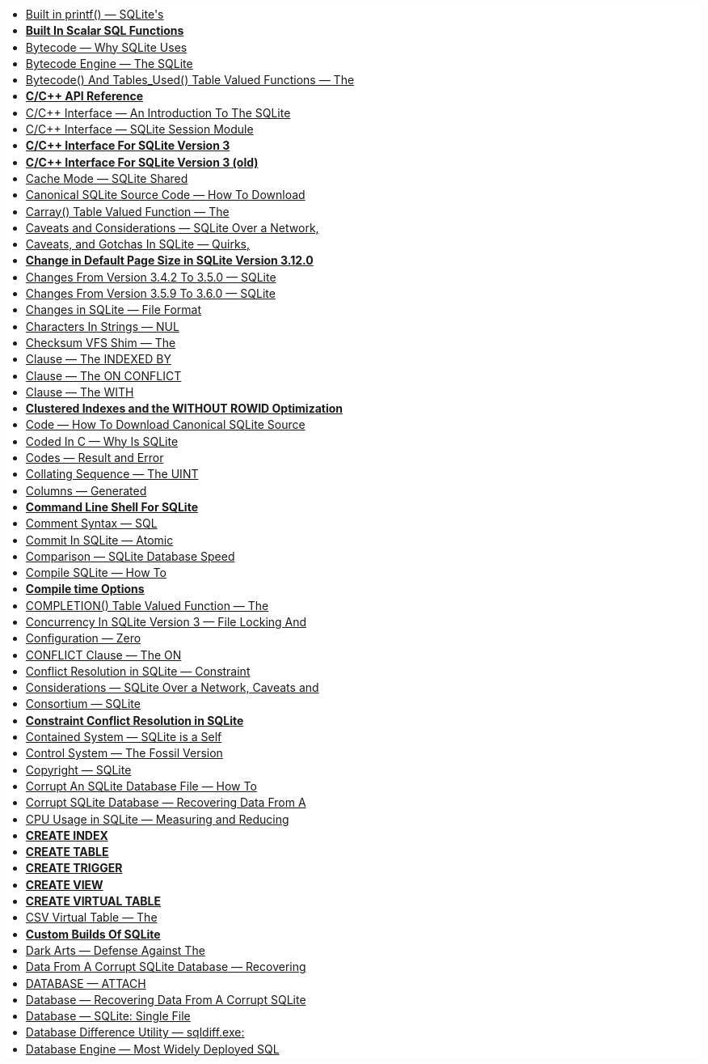 * [Built in printf() — SQLite's](printf.html)
* **[Built In Scalar SQL Functions](lang_corefunc.html)**
* [Bytecode — Why SQLite Uses](whybytecode.html)
* [Bytecode Engine — The SQLite](opcode.html)
* [Bytecode() And Tables\_Used() Table Valued Functions — The](bytecodevtab.html)
* **[C/C\+\+ API Reference](capi3ref.html)**
* [C/C\+\+ Interface — An Introduction To The SQLite](cintro.html)
* [C/C\+\+ Interface — SQLite Session Module](session.html)
* **[C/C\+\+ Interface For SQLite Version 3](capi3ref.html)**
* **[C/C\+\+ Interface For SQLite Version 3 (old)](capi3.html)**
* [Cache Mode — SQLite Shared](sharedcache.html)
* [Canonical SQLite Source Code — How To Download](getthecode.html)
* [Carray() Table Valued Function — The](carray.html)
* [Caveats and Considerations — SQLite Over a Network,](useovernet.html)
* [Caveats, and Gotchas In SQLite — Quirks,](quirks.html)
* **[Change in Default Page Size in SQLite Version 3\.12\.0](pgszchng2016.html)**
* [Changes From Version 3\.4\.2 To 3\.5\.0 — SQLite](34to35.html)
* [Changes From Version 3\.5\.9 To 3\.6\.0 — SQLite](35to36.html)
* [Changes in SQLite — File Format](formatchng.html)
* [Characters In Strings — NUL](nulinstr.html)
* [Checksum VFS Shim — The](cksumvfs.html)
* [Clause — The INDEXED BY](lang_indexedby.html)
* [Clause — The ON CONFLICT](lang_conflict.html)
* [Clause — The WITH](lang_with.html)
* **[Clustered Indexes and the WITHOUT ROWID Optimization](withoutrowid.html)**
* [Code — How To Download Canonical SQLite Source](getthecode.html)
* [Coded In C — Why Is SQLite](whyc.html)
* [Codes — Result and Error](rescode.html)
* [Collating Sequence — The UINT](uintcseq.html)
* [Columns — Generated](gencol.html)
* **[Command Line Shell For SQLite](cli.html)**
* [Comment Syntax — SQL](lang_comment.html)
* [Commit In SQLite — Atomic](atomiccommit.html)
* [Comparison — SQLite Database Speed](speed.html)
* [Compile SQLite — How To](howtocompile.html)
* **[Compile time Options](compile.html)**
* [COMPLETION() Table Valued Function — The](completion.html)
* [Concurrency In SQLite Version 3 — File Locking And](lockingv3.html)
* [Configuration — Zero](zeroconf.html)
* [CONFLICT Clause — The ON](lang_conflict.html)
* [Conflict Resolution in SQLite — Constraint](conflict.html)
* [Considerations — SQLite Over a Network, Caveats and](useovernet.html)
* [Consortium — SQLite](consortium.html)
* **[Constraint Conflict Resolution in SQLite](conflict.html)**
* [Contained System — SQLite is a Self](selfcontained.html)
* [Control System — The Fossil Version](https://www.fossil-scm.org/)
* [Copyright — SQLite](copyright.html)
* [Corrupt An SQLite Database File — How To](howtocorrupt.html)
* [Corrupt SQLite Database — Recovering Data From A](recovery.html)
* [CPU Usage in SQLite — Measuring and Reducing](cpu.html)
* **[CREATE INDEX](lang_createindex.html)**
* **[CREATE TABLE](lang_createtable.html)**
* **[CREATE TRIGGER](lang_createtrigger.html)**
* **[CREATE VIEW](lang_createview.html)**
* **[CREATE VIRTUAL TABLE](lang_createvtab.html)**
* [CSV Virtual Table — The](csv.html)
* **[Custom Builds Of SQLite](custombuild.html)**
* [Dark Arts — Defense Against The](security.html)
* [Data From A Corrupt SQLite Database — Recovering](recovery.html)
* [DATABASE — ATTACH](lang_attach.html)
* [Database — Recovering Data From A Corrupt SQLite](recovery.html)
* [Database — SQLite: Single File](onefile.html)
* [Database Difference Utility — sqldiff.exe:](sqldiff.html)
* [Database Engine — Most Widely Deployed SQL](mostdeployed.html)